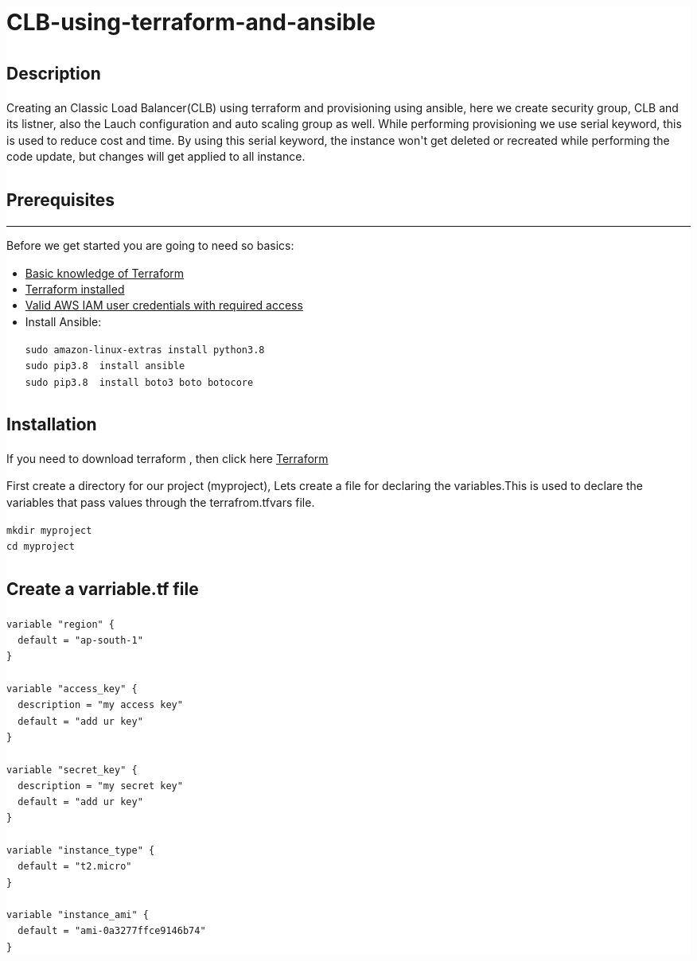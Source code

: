 # CLB-using-terraform-and-ansible

## Description

Creating an Classic Load Balancer(CLB) using terraform and provisioning using ansible, here we create security group, CLB and its listner, also the Lauch configuration and auto scaling group as well. While performing provisioning we use serial keyword, this is used to reduce cost and time. By using this serial keyword, the instance won't get deleted or recreated while performing the code update, but changes will get applied to all instance.

## Prerequisites
-------------------------------------------------- 

Before we get started you are going to need so basics:

* [Basic knowledge of Terraform](https://registry.terraform.io/providers/hashicorp/aws/latest/docs)
* [Terraform installed](https://www.terraform.io/downloads)
* [Valid AWS IAM user credentials with required access](https://docs.aws.amazon.com/IAM/latest/UserGuide/id_users_create.html)
* Install Ansible:
  ~~~
  sudo amazon-linux-extras install python3.8
  sudo pip3.8  install ansible
  sudo pip3.8  install boto3 boto botocore
  ~~~

## Installation

If you need to download terraform , then click here [Terraform](https://www.terraform.io/downloads)

First create a directory for our project (myproject), Lets create a file for declaring the variables.This is used to declare the variables that pass values through the terrafrom.tfvars file.

~~~
mkdir myproject
cd myproject
~~~

## Create a varriable.tf file

~~~
variable "region" {
  default = "ap-south-1"
}

variable "access_key" {
  description = "my access key"
  default = "add ur key"
}

variable "secret_key" {
  description = "my secret key"
  default = "add ur key"
}

variable "instance_type" {
  default = "t2.micro"
}

variable "instance_ami" {
  default = "ami-0a3277ffce9146b74"
}

~~~